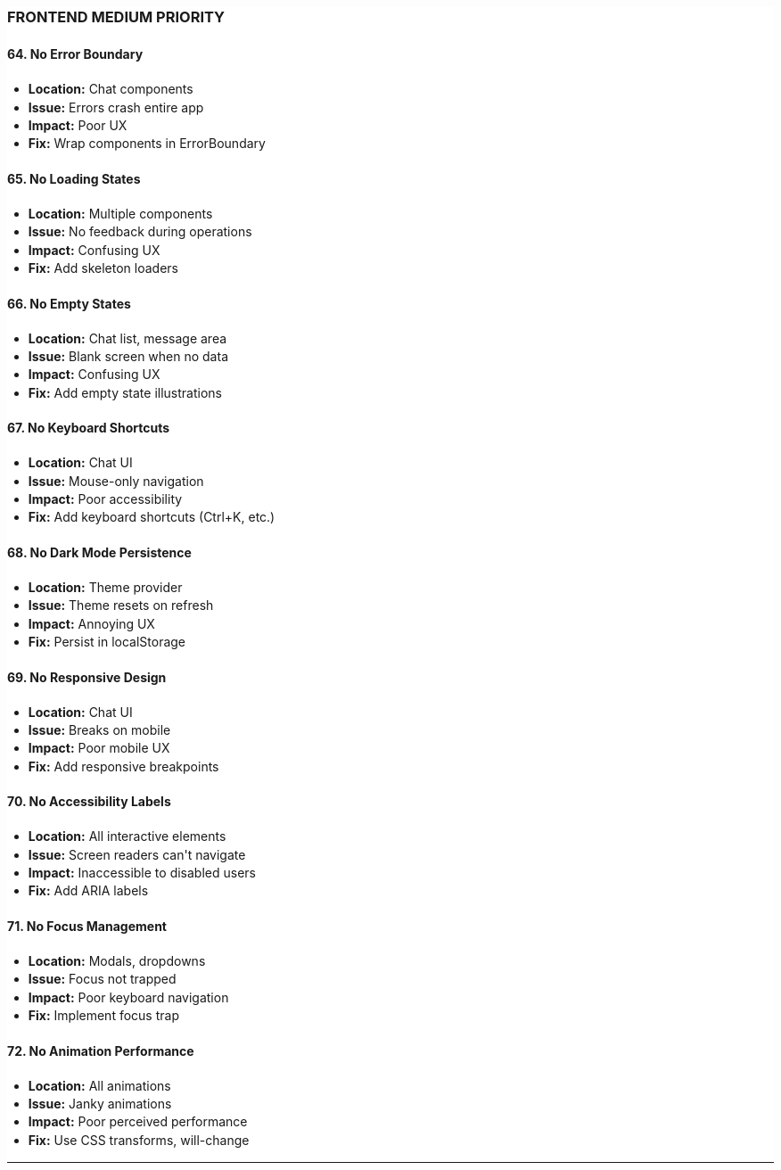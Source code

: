 
### **FRONTEND MEDIUM PRIORITY**

#### 64. **No Error Boundary**
- **Location:** Chat components
- **Issue:** Errors crash entire app
- **Impact:** Poor UX
- **Fix:** Wrap components in ErrorBoundary

#### 65. **No Loading States**
- **Location:** Multiple components
- **Issue:** No feedback during operations
- **Impact:** Confusing UX
- **Fix:** Add skeleton loaders

#### 66. **No Empty States**
- **Location:** Chat list, message area
- **Issue:** Blank screen when no data
- **Impact:** Confusing UX
- **Fix:** Add empty state illustrations

#### 67. **No Keyboard Shortcuts**
- **Location:** Chat UI
- **Issue:** Mouse-only navigation
- **Impact:** Poor accessibility
- **Fix:** Add keyboard shortcuts (Ctrl+K, etc.)

#### 68. **No Dark Mode Persistence**
- **Location:** Theme provider
- **Issue:** Theme resets on refresh
- **Impact:** Annoying UX
- **Fix:** Persist in localStorage

#### 69. **No Responsive Design**
- **Location:** Chat UI
- **Issue:** Breaks on mobile
- **Impact:** Poor mobile UX
- **Fix:** Add responsive breakpoints

#### 70. **No Accessibility Labels**
- **Location:** All interactive elements
- **Issue:** Screen readers can't navigate
- **Impact:** Inaccessible to disabled users
- **Fix:** Add ARIA labels

#### 71. **No Focus Management**
- **Location:** Modals, dropdowns
- **Issue:** Focus not trapped
- **Impact:** Poor keyboard navigation
- **Fix:** Implement focus trap

#### 72. **No Animation Performance**
- **Location:** All animations
- **Issue:** Janky animations
- **Impact:** Poor perceived performance
- **Fix:** Use CSS transforms, will-change

---